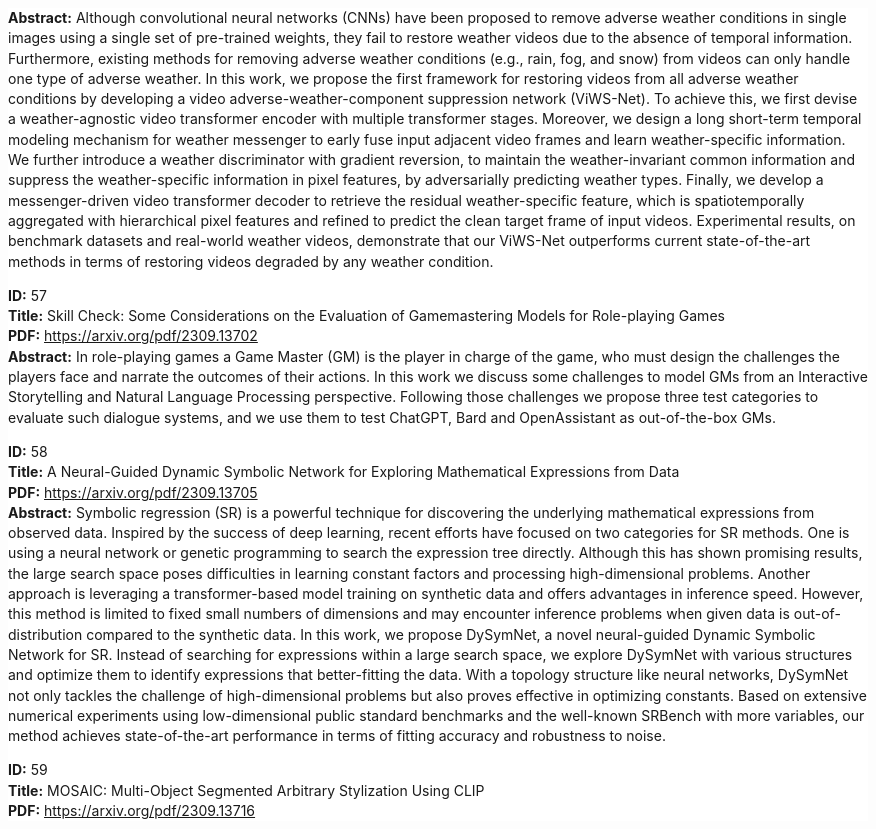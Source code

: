 **Abstract:** Although convolutional neural networks (CNNs) have been proposed to remove adverse weather conditions in single images using a single set of pre-trained weights, they fail to restore weather videos due to the absence of temporal information. Furthermore, existing methods for removing adverse weather conditions (e.g., rain, fog, and snow) from videos can only handle one type of adverse weather. In this work, we propose the first framework for restoring videos from all adverse weather conditions by developing a video adverse-weather-component suppression network (ViWS-Net). To achieve this, we first devise a weather-agnostic video transformer encoder with multiple transformer stages. Moreover, we design a long short-term temporal modeling mechanism for weather messenger to early fuse input adjacent video frames and learn weather-specific information. We further introduce a weather discriminator with gradient reversion, to maintain the weather-invariant common information and suppress the weather-specific information in pixel features, by adversarially predicting weather types. Finally, we develop a messenger-driven video transformer decoder to retrieve the residual weather-specific feature, which is spatiotemporally aggregated with hierarchical pixel features and refined to predict the clean target frame of input videos. Experimental results, on benchmark datasets and real-world weather videos, demonstrate that our ViWS-Net outperforms current state-of-the-art methods in terms of restoring videos degraded by any weather condition. 

**ID:** 57  
**Title:** Skill Check: Some Considerations on the Evaluation of Gamemastering  Models for Role-playing Games  
**PDF:** https://arxiv.org/pdf/2309.13702  
**Abstract:** In role-playing games a Game Master (GM) is the player in charge of the game, who must design the challenges the players face and narrate the outcomes of their actions. In this work we discuss some challenges to model GMs from an Interactive Storytelling and Natural Language Processing perspective. Following those challenges we propose three test categories to evaluate such dialogue systems, and we use them to test ChatGPT, Bard and OpenAssistant as out-of-the-box GMs. 

**ID:** 58  
**Title:** A Neural-Guided Dynamic Symbolic Network for Exploring Mathematical  Expressions from Data  
**PDF:** https://arxiv.org/pdf/2309.13705  
**Abstract:** Symbolic regression (SR) is a powerful technique for discovering the underlying mathematical expressions from observed data. Inspired by the success of deep learning, recent efforts have focused on two categories for SR methods. One is using a neural network or genetic programming to search the expression tree directly. Although this has shown promising results, the large search space poses difficulties in learning constant factors and processing high-dimensional problems. Another approach is leveraging a transformer-based model training on synthetic data and offers advantages in inference speed. However, this method is limited to fixed small numbers of dimensions and may encounter inference problems when given data is out-of-distribution compared to the synthetic data. In this work, we propose DySymNet, a novel neural-guided Dynamic Symbolic Network for SR. Instead of searching for expressions within a large search space, we explore DySymNet with various structures and optimize them to identify expressions that better-fitting the data. With a topology structure like neural networks, DySymNet not only tackles the challenge of high-dimensional problems but also proves effective in optimizing constants. Based on extensive numerical experiments using low-dimensional public standard benchmarks and the well-known SRBench with more variables, our method achieves state-of-the-art performance in terms of fitting accuracy and robustness to noise. 

**ID:** 59  
**Title:** MOSAIC: Multi-Object Segmented Arbitrary Stylization Using CLIP  
**PDF:** https://arxiv.org/pdf/2309.13716  